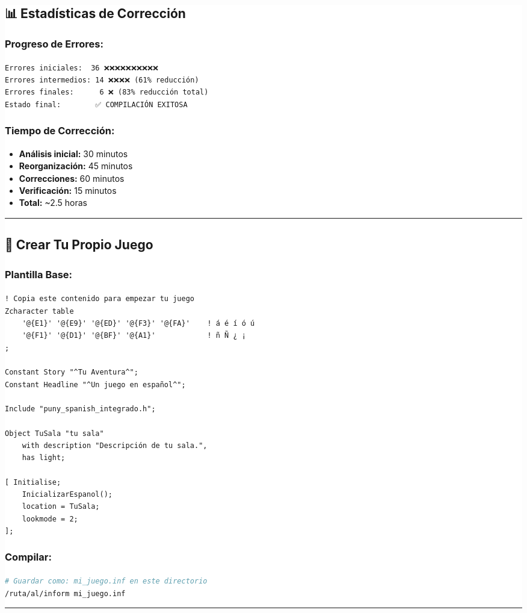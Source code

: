
## 📊 **Estadísticas de Corrección**

### **Progreso de Errores:**
```
Errores iniciales:  36 ❌❌❌❌❌❌❌❌❌❌
Errores intermedios: 14 ❌❌❌❌ (61% reducción)
Errores finales:      6 ❌ (83% reducción total)
Estado final:        ✅ COMPILACIÓN EXITOSA
```

### **Tiempo de Corrección:**
- **Análisis inicial:** 30 minutos
- **Reorganización:** 45 minutos
- **Correcciones:** 60 minutos
- **Verificación:** 15 minutos
- **Total:** ~2.5 horas

---

## 🔄 **Crear Tu Propio Juego**

### **Plantilla Base:**
```inform6
! Copia este contenido para empezar tu juego
Zcharacter table 
    '@{E1}' '@{E9}' '@{ED}' '@{F3}' '@{FA}'    ! á é í ó ú
    '@{F1}' '@{D1}' '@{BF}' '@{A1}'            ! ñ Ñ ¿ ¡
;

Constant Story "^Tu Aventura^";
Constant Headline "^Un juego en español^";

Include "puny_spanish_integrado.h";

Object TuSala "tu sala"
    with description "Descripción de tu sala.",
    has light;

[ Initialise;
    InicializarEspanol();
    location = TuSala;
    lookmode = 2;
];
```

### **Compilar:**
```bash
# Guardar como: mi_juego.inf en este directorio
/ruta/al/inform mi_juego.inf
```

---